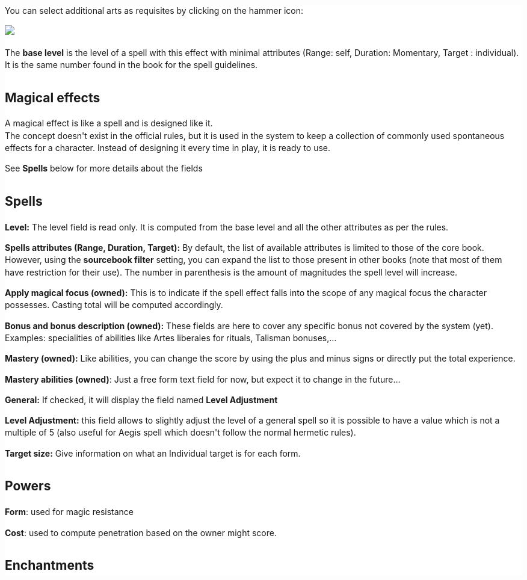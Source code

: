 You can select additional arts as requisites by clicking on the hammer icon:

![](systems/arm5e/assets/userguide/Requisites.webp)

The **base level** is the level of a spell with this effect with minimal attributes (Range: self, Duration: Momentary, Target : individual). It is the same number found in the book for the spell guidelines.

## Magical effects

A magical effect is like a spell and is designed like it.  
The concept doesn't exist in the official rules, but it is used in the system to keep a collection of commonly used spontaneous effects for a character. Instead of designing it every time in play, it is ready to use.

See **Spells** below for more details about the fields

## Spells

**Level:** The level field is read only. It is computed from the base level and all the other attributes as per the rules.

**Spells attributes (Range, Duration, Target):** By default, the list of available attributes is limited to those of the core book. However, using the **sourcebook filter** setting, you can expand the list to those present in other books (note that most of them have restriction for their use). The number in parenthesis is the amount of magnitudes the spell level will increase.

**Apply magical focus (owned):** This is to indicate if the spell effect falls into the scope of any magical focus the character possesses. Casting total will be computed accordingly.

**Bonus and bonus description (owned):** These fields are here to cover any specific bonus not covered by the system (yet). Examples: specialities of abilities like Artes liberales for rituals, Talisman bonuses,…

**Mastery (owned):** Like abilities, you can change the score by using the plus and minus signs or directly put the total experience.

**Mastery abilities (owned)**: Just a free form text field for now, but expect it to change in the future…

**General:** If checked, it will display the field named **Level Adjustment**

**Level Adjustment:** this field allows to slightly adjust the level of a general spell so it is possible to have a value which is not a multiple of 5 (also useful for Aegis spell which doesn't follow the normal hermetic rules).

**Target size:** Give information on what an Individual target is for each form.

## Powers

**Form**: used for magic resistance

**Cost**: used to compute penetration based on the owner might score.

## Enchantments
